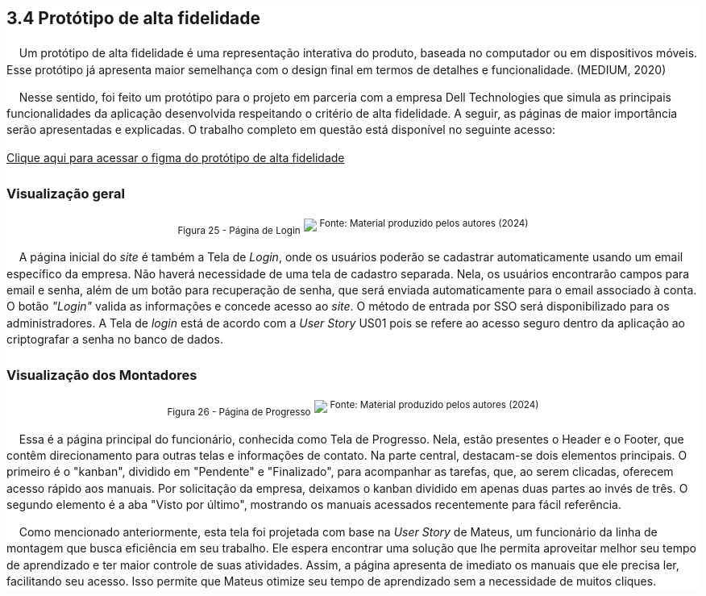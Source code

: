 
## 3.4 Protótipo de alta fidelidade

&nbsp;&nbsp;&nbsp;&nbsp;Um protótipo de alta fidelidade é uma representação interativa do produto, baseada no computador ou em dispositivos móveis. Esse protótipo já apresenta maior semelhança com o design final em termos de detalhes e funcionalidade. (MEDIUM, 2020)

&nbsp;&nbsp;&nbsp;&nbsp;Nesse sentido, foi feito um protótipo para o projeto em parceria com a empresa Dell Technologies que simula as principais funcionalidades da aplicação desenvolvida respeitando o critério de alta fidelidade. A seguir, as páginas de maior importância serão apresentadas e explicadas. O trabalho completo em questão está disponível no seguinte acesso:

[ Clique aqui para acessar o figma do protótipo de alta fidelidade ](https://www.figma.com/design/JITh4W6CsOVFhWkelnUxW5/Dellvelopers?node-id=57-186&t=LiYRP0tOwXiCLcoG-0^)

### Visualização geral

<div align="center">
<sub>Figura 25 - Página de Login</sub>
<img src="../assets\wad\protótipo\paginaLogin.png" width="100%" >
<sup>Fonte: Material produzido pelos autores (2024)</sup>
</div>

&nbsp;&nbsp;&nbsp;&nbsp;A página inicial do _site_ é também a Tela de _Login_, onde os usuários poderão se cadastrar automaticamente usando um email específico da empresa. Não haverá necessidade de uma tela de cadastro separada. Nela, os usuários encontrarão campos para email e senha, além de um botão para recuperação de senha, que será enviada automaticamente para o email associado à conta. O botão _"Login"_ valida as informações e concede acesso ao _site_. O método de entrada por SSO será disponibilizado para os administradores. A Tela de _login_ está de acordo com a _User Story_ US01 pois se refere ao acesso seguro dentro da aplicação ao criptografar a senha no banco de dados.

### Visualização dos Montadores

<div align="center">
<sub>Figura 26 - Página de Progresso</sub>
<img src="../assets\wad\protótipo\meuProgresso.png" width="100%" >
<sup>Fonte: Material produzido pelos autores (2024)</sup>
</div>

&nbsp;&nbsp;&nbsp;&nbsp;Essa é a página principal do funcionário, conhecida como Tela de Progresso. Nela, estão presentes o Header e o Footer, que contêm direcionamento para outras telas e informações de contato. Na parte central, destacam-se dois elementos principais. O primeiro é o "kanban", dividido em "Pendente" e "Finalizado", para acompanhar as tarefas, que, ao serem clicadas, oferecem acesso rápido aos manuais. Por solicitação da empresa, deixamos o kanban dividido em apenas duas partes ao invés de três. O segundo elemento é a aba "Visto por último", mostrando os manuais acessados recentemente para fácil referência.

&nbsp;&nbsp;&nbsp;&nbsp;Como mencionado anteriormente, esta tela foi projetada com base na _User Story_ de Mateus, um funcionário da linha de montagem que busca eficiência em seu trabalho. Ele espera encontrar uma solução que lhe permita aproveitar melhor seu tempo de aprendizado e ter maior controle de suas atividades. Assim, a página apresenta de imediato os manuais que ele precisa ler, facilitando seu acesso. Isso permite que Mateus otimize seu tempo de aprendizado sem a necessidade de muitos cliques.
